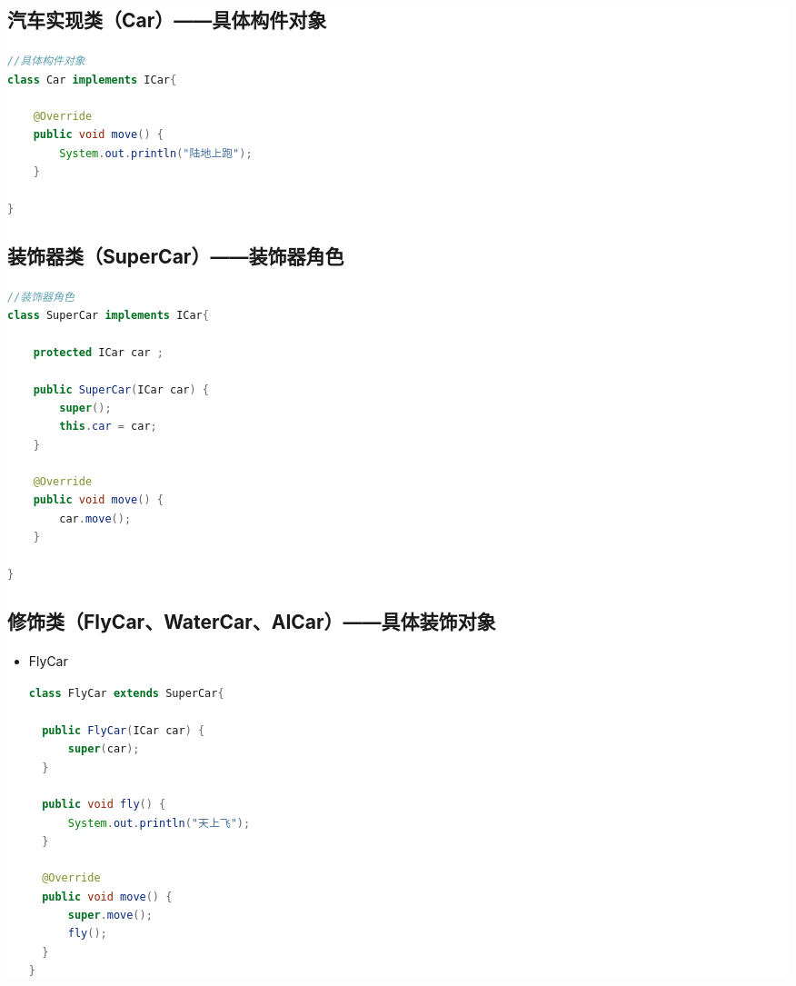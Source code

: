 ## 汽车实现类（Car）——具体构件对象

```java
//具体构件对象
class Car implements ICar{

	@Override
	public void move() {
		System.out.println("陆地上跑");
	}
	
}
```

## 装饰器类（SuperCar）——装饰器角色

```java
//装饰器角色
class SuperCar implements ICar{

	protected ICar car ;
	
	public SuperCar(ICar car) {
		super();
		this.car = car;
	}

	@Override
	public void move() {
		car.move();
	}
	
}
```

## 修饰类（FlyCar、WaterCar、AICar）——具体装饰对象

- FlyCar

  ```java
  class FlyCar extends SuperCar{
  
  	public FlyCar(ICar car) {
  		super(car);
  	}
  	
  	public void fly() {
  		System.out.println("天上飞");
  	}
  
  	@Override
  	public void move() {
  		super.move();
  		fly();
  	}	
  }
  ```
